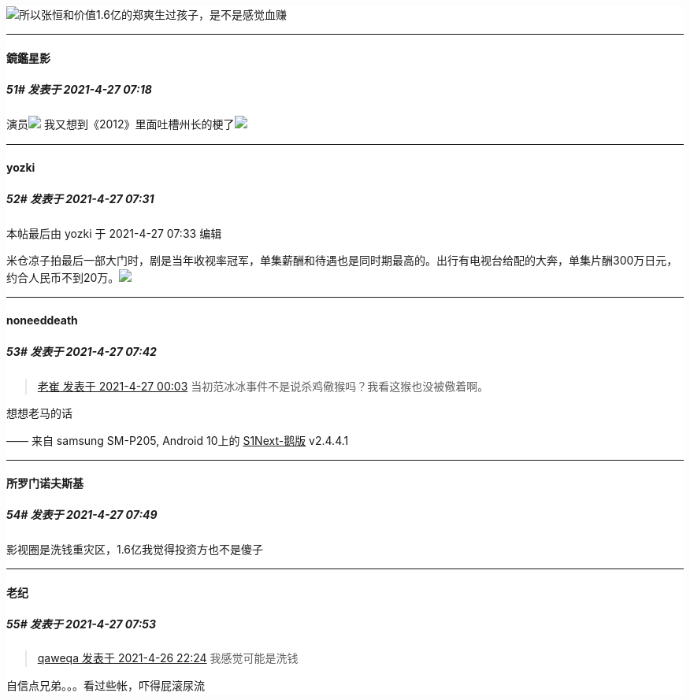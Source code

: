 
<img src="https://static.saraba1st.com/image/smiley/face2017/037.png" referrerpolicy="no-referrer">所以张恒和价值1.6亿的郑爽生过孩子，是不是感觉血赚


*****

####  鏡鑑星影  
##### 51#       发表于 2021-4-27 07:18


演员<img src="https://static.saraba1st.com/image/smiley/face2017/065.png" referrerpolicy="no-referrer">
我又想到《2012》里面吐槽州长的梗了<img src="https://static.saraba1st.com/image/smiley/face2017/067.png" referrerpolicy="no-referrer">


*****

####  yozki  
##### 52#       发表于 2021-4-27 07:31


 本帖最后由 yozki 于 2021-4-27 07:33 编辑 

米仓凉子拍最后一部大门时，剧是当年收视率冠军，单集薪酬和待遇也是同时期最高的。出行有电视台给配的大奔，单集片酬300万日元，约合人民币不到20万。<img src="https://static.saraba1st.com/image/smiley/face2017/037.png" referrerpolicy="no-referrer">


*****

####  noneeddeath  
##### 53#       发表于 2021-4-27 07:42


<blockquote><a href="httphttps://bbs.saraba1st.com/2b/forum.php?mod=redirect&amp;goto=findpost&amp;pid=51072638&amp;ptid=2001211" target="_blank">老崔 发表于 2021-4-27 00:03</a>
当初范冰冰事件不是说杀鸡儆猴吗？我看这猴也没被儆着啊。</blockquote>
想想老马的话

—— 来自 samsung SM-P205, Android 10上的 [S1Next-鹅版](https://github.com/ykrank/S1-Next/releases) v2.4.4.1


*****

####  所罗门诺夫斯基  
##### 54#       发表于 2021-4-27 07:49


影视圈是洗钱重灾区，1.6亿我觉得投资方也不是傻子


*****

####  老纪  
##### 55#       发表于 2021-4-27 07:53


<blockquote><a href="httphttps://bbs.saraba1st.com/2b/forum.php?mod=redirect&amp;goto=findpost&amp;pid=51071863&amp;ptid=2001211" target="_blank">qaweqa 发表于 2021-4-26 22:24</a>
我感觉可能是洗钱</blockquote>
自信点兄弟。。。看过些帐，吓得屁滚尿流
